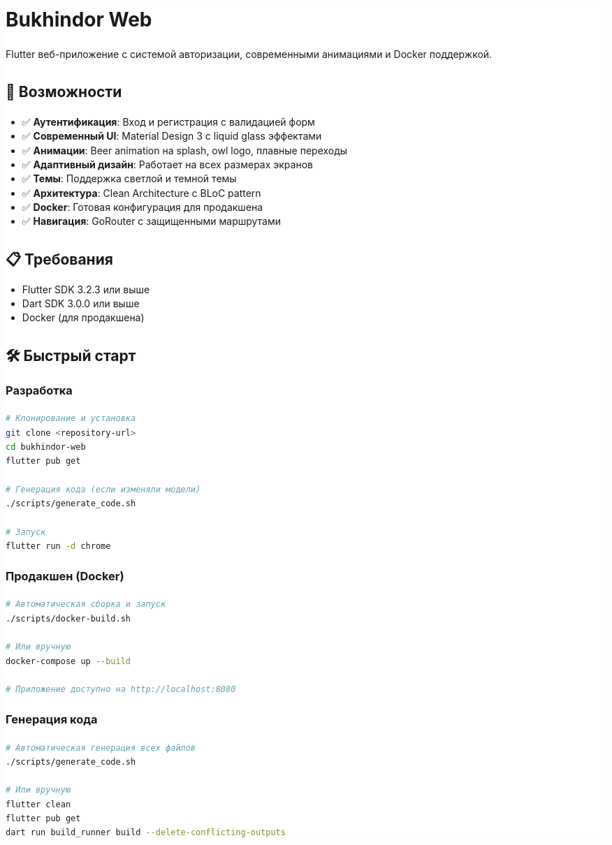 # Bukhindor Web

Flutter веб-приложение с системой авторизации, современными анимациями и Docker поддержкой.

## 🚀 Возможности

- ✅ **Аутентификация**: Вход и регистрация с валидацией форм
- ✅ **Современный UI**: Material Design 3 с liquid glass эффектами 
- ✅ **Анимации**: Beer animation на splash, owl logo, плавные переходы
- ✅ **Адаптивный дизайн**: Работает на всех размерах экранов
- ✅ **Темы**: Поддержка светлой и темной темы
- ✅ **Архитектура**: Clean Architecture с BLoC pattern
- ✅ **Docker**: Готовая конфигурация для продакшена
- ✅ **Навигация**: GoRouter с защищенными маршрутами

## 📋 Требования

- Flutter SDK 3.2.3 или выше
- Dart SDK 3.0.0 или выше
- Docker (для продакшена)

## 🛠️ Быстрый старт

### Разработка
```bash
# Клонирование и установка
git clone <repository-url>
cd bukhindor-web
flutter pub get

# Генерация кода (если изменяли модели)
./scripts/generate_code.sh

# Запуск
flutter run -d chrome
```

### Продакшен (Docker)
```bash
# Автоматическая сборка и запуск
./scripts/docker-build.sh

# Или вручную
docker-compose up --build

# Приложение доступно на http://localhost:8080
```

### Генерация кода
```bash
# Автоматическая генерация всех файлов
./scripts/generate_code.sh

# Или вручную
flutter clean
flutter pub get
dart run build_runner build --delete-conflicting-outputs
```
